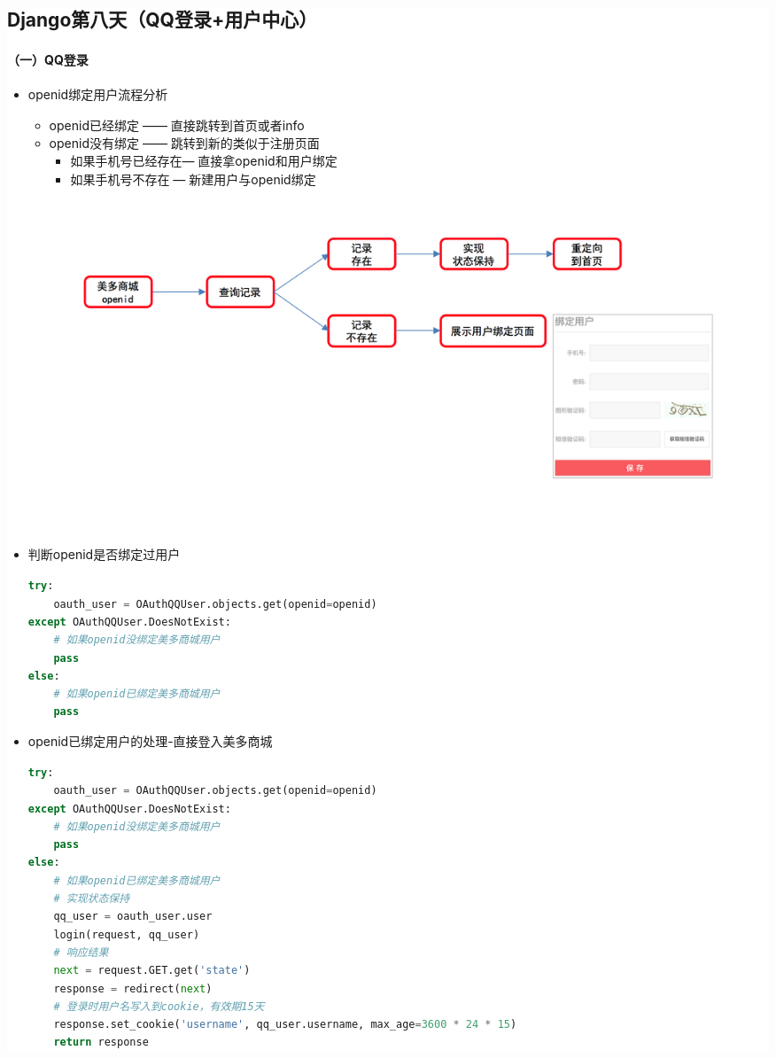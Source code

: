 ## Django第八天（QQ登录+用户中心）

#### （一）QQ登录

- openid绑定用户流程分析

  - openid已经绑定 —— 直接跳转到首页或者info
  - openid没有绑定 —— 跳转到新的类似于注册页面
    - 如果手机号已经存在— 直接拿openid和用户绑定
    - 如果手机号不存在 — 新建用户与openid绑定

  ![14](img/14.png)

- 判断openid是否绑定过用户 

  ```python
  try:
      oauth_user = OAuthQQUser.objects.get(openid=openid)
  except OAuthQQUser.DoesNotExist:
      # 如果openid没绑定美多商城用户
      pass
  else:
      # 如果openid已绑定美多商城用户
      pass
  ```

  

- openid已绑定用户的处理-直接登入美多商城 

  ```python
  try:
      oauth_user = OAuthQQUser.objects.get(openid=openid)
  except OAuthQQUser.DoesNotExist:
      # 如果openid没绑定美多商城用户
      pass
  else:
      # 如果openid已绑定美多商城用户
      # 实现状态保持
      qq_user = oauth_user.user
      login(request, qq_user)
      # 响应结果
      next = request.GET.get('state')
      response = redirect(next)
      # 登录时用户名写入到cookie，有效期15天
      response.set_cookie('username', qq_user.username, max_age=3600 * 24 * 15)
      return response
  ```